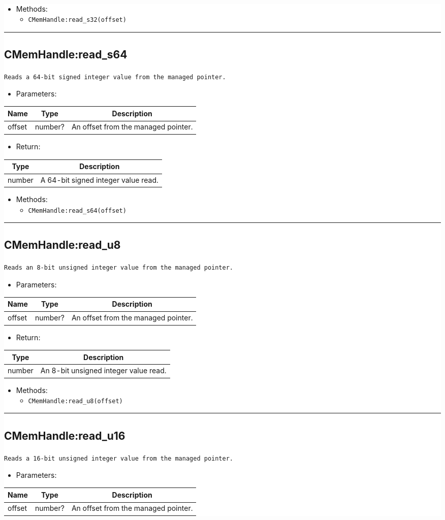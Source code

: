 - Methods:
  - `CMemHandle:read_s32(offset)`

---

## CMemHandle:read_s64
`Reads a 64-bit signed integer value from the managed pointer.`
- Parameters:

 | Name   | Type    | Description                         |
 | ------ | ------- | ----------------------------------- |
 | offset | number? | An offset from the managed pointer. |

- Return:

 | Type   | Description                         |
 | ------ | ----------------------------------- |
 | number | A 64-bit signed integer value read. |

- Methods:
  - `CMemHandle:read_s64(offset)`

---

## CMemHandle:read_u8
`Reads an 8-bit unsigned integer value from the managed pointer.`
- Parameters:

 | Name   | Type    | Description                         |
 | ------ | ------- | ----------------------------------- |
 | offset | number? | An offset from the managed pointer. |

- Return:

 | Type   | Description                           |
 | ------ | ------------------------------------- |
 | number | An 8-bit unsigned integer value read. |

- Methods:
  - `CMemHandle:read_u8(offset)`

---

## CMemHandle:read_u16
`Reads a 16-bit unsigned integer value from the managed pointer.`
- Parameters:

 | Name   | Type    | Description                         |
 | ------ | ------- | ----------------------------------- |
 | offset | number? | An offset from the managed pointer. |
